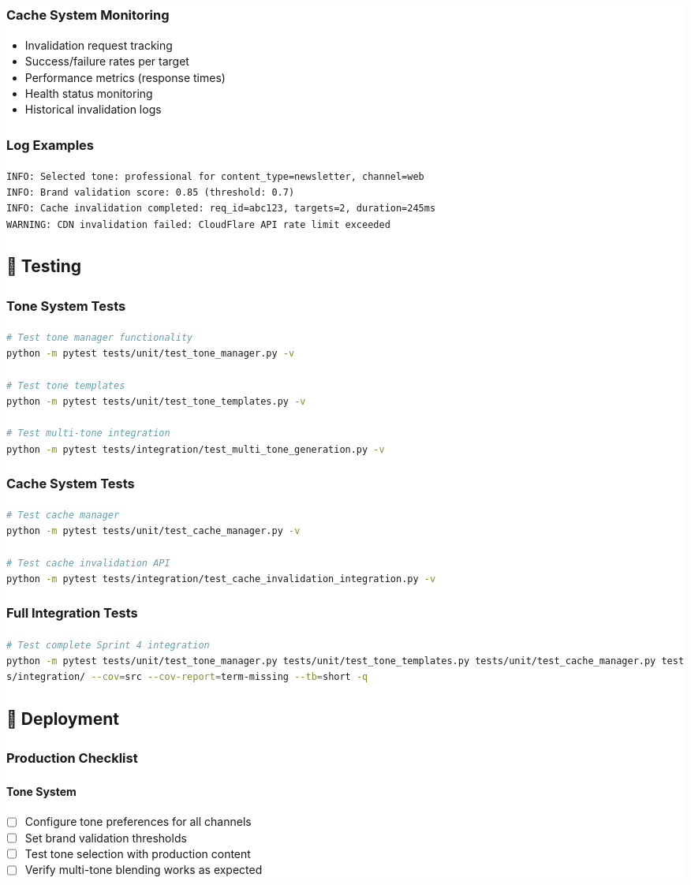 ### Cache System Monitoring
- Invalidation request tracking
- Success/failure rates per target
- Performance metrics (response times)
- Health status monitoring
- Historical invalidation logs

### Log Examples
```
INFO: Selected tone: professional for content_type=newsletter, channel=web
INFO: Brand validation score: 0.85 (threshold: 0.7)
INFO: Cache invalidation completed: req_id=abc123, targets=2, duration=245ms
WARNING: CDN invalidation failed: CloudFlare API rate limit exceeded
```

## 🧪 Testing

### Tone System Tests
```bash
# Test tone manager functionality
python -m pytest tests/unit/test_tone_manager.py -v

# Test tone templates
python -m pytest tests/unit/test_tone_templates.py -v

# Test multi-tone integration
python -m pytest tests/integration/test_multi_tone_generation.py -v
```

### Cache System Tests
```bash
# Test cache manager
python -m pytest tests/unit/test_cache_manager.py -v

# Test cache invalidation API
python -m pytest tests/integration/test_cache_invalidation_integration.py -v
```

### Full Integration Tests
```bash
# Test complete Sprint 4 integration
python -m pytest tests/unit/test_tone_manager.py tests/unit/test_tone_templates.py tests/unit/test_cache_manager.py tests/integration/ --cov=src --cov-report=term-missing --tb=short -q
```

## 🚀 Deployment

### Production Checklist

#### Tone System
- [ ] Configure tone preferences for all channels
- [ ] Set brand validation thresholds
- [ ] Test tone selection with production content
- [ ] Verify multi-tone blending works as expected
